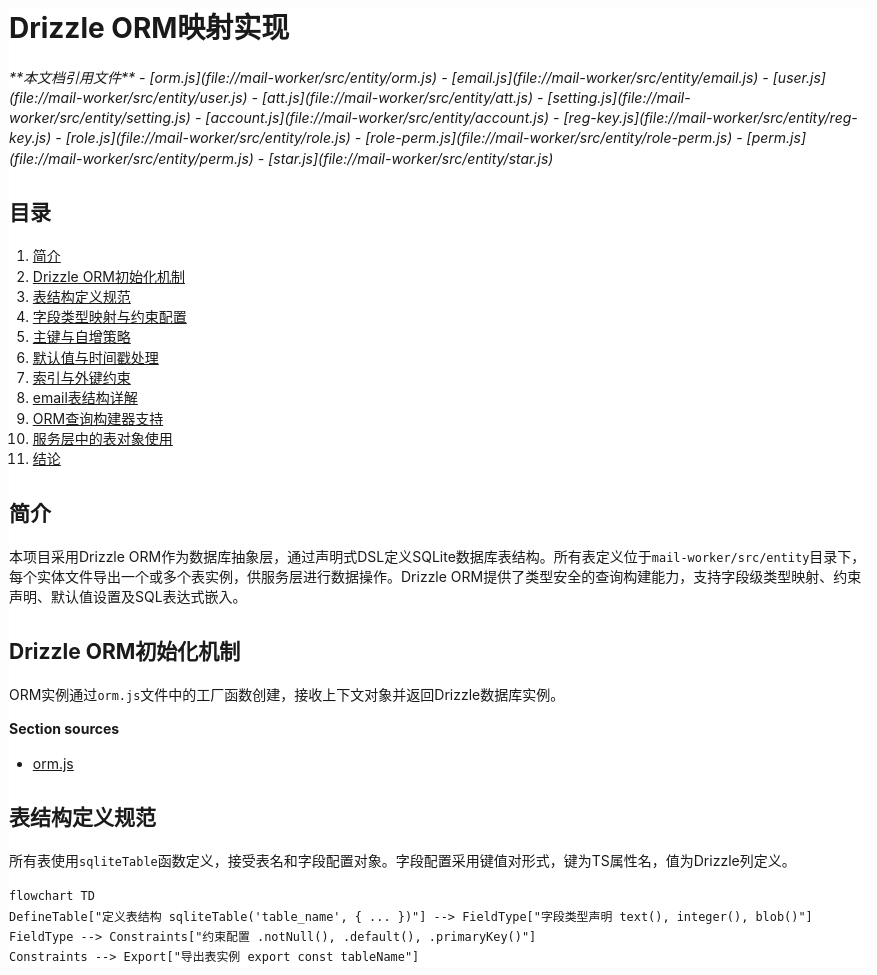 # Drizzle ORM映射实现

<cite>
**本文档引用文件**  
- [orm.js](file://mail-worker/src/entity/orm.js)
- [email.js](file://mail-worker/src/entity/email.js)
- [user.js](file://mail-worker/src/entity/user.js)
- [att.js](file://mail-worker/src/entity/att.js)
- [setting.js](file://mail-worker/src/entity/setting.js)
- [account.js](file://mail-worker/src/entity/account.js)
- [reg-key.js](file://mail-worker/src/entity/reg-key.js)
- [role.js](file://mail-worker/src/entity/role.js)
- [role-perm.js](file://mail-worker/src/entity/role-perm.js)
- [perm.js](file://mail-worker/src/entity/perm.js)
- [star.js](file://mail-worker/src/entity/star.js)
</cite>

## 目录
1. [简介](#简介)
2. [Drizzle ORM初始化机制](#drizzle-orm初始化机制)
3. [表结构定义规范](#表结构定义规范)
4. [字段类型映射与约束配置](#字段类型映射与约束配置)
5. [主键与自增策略](#主键与自增策略)
6. [默认值与时间戳处理](#默认值与时间戳处理)
7. [索引与外键约束](#索引与外键约束)
8. [email表结构详解](#email表结构详解)
9. [ORM查询构建器支持](#orm查询构建器支持)
10. [服务层中的表对象使用](#服务层中的表对象使用)
11. [结论](#结论)

## 简介
本项目采用Drizzle ORM作为数据库抽象层，通过声明式DSL定义SQLite数据库表结构。所有表定义位于`mail-worker/src/entity`目录下，每个实体文件导出一个或多个表实例，供服务层进行数据操作。Drizzle ORM提供了类型安全的查询构建能力，支持字段级类型映射、约束声明、默认值设置及SQL表达式嵌入。

## Drizzle ORM初始化机制
ORM实例通过`orm.js`文件中的工厂函数创建，接收上下文对象并返回Drizzle数据库实例。

**Section sources**
- [orm.js](file://mail-worker/src/entity/orm.js#L1-L5)

## 表结构定义规范
所有表使用`sqliteTable`函数定义，接受表名和字段配置对象。字段配置采用键值对形式，键为TS属性名，值为Drizzle列定义。

```mermaid
flowchart TD
DefineTable["定义表结构 sqliteTable('table_name', { ... })"] --> FieldType["字段类型声明 text(), integer(), blob()"]
FieldType --> Constraints["约束配置 .notNull(), .default(), .primaryKey()"]
Constraints --> Export["导出表实例 export const tableName"]
```
